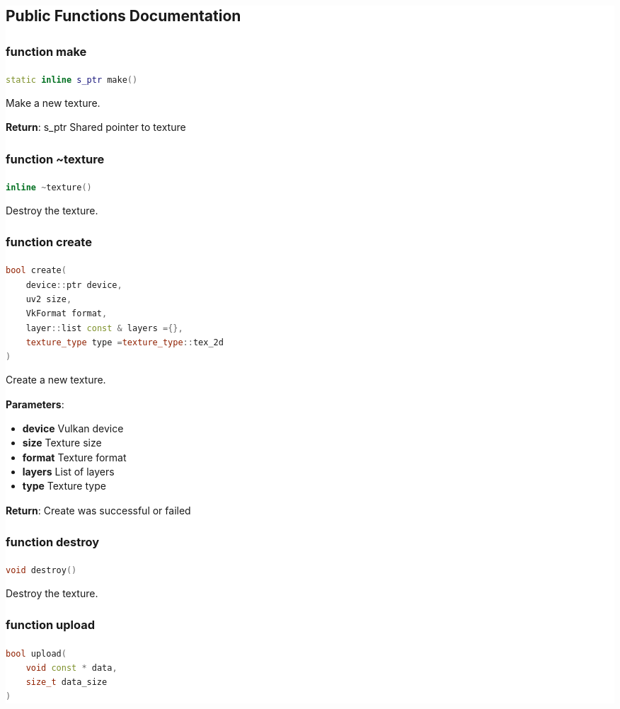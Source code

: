 ## Public Functions Documentation

### function make

```cpp
static inline s_ptr make()
```

Make a new texture. 

**Return**: s_ptr Shared pointer to texture 

### function ~texture

```cpp
inline ~texture()
```

Destroy the texture. 

### function create

```cpp
bool create(
    device::ptr device,
    uv2 size,
    VkFormat format,
    layer::list const & layers ={},
    texture_type type =texture_type::tex_2d
)
```

Create a new texture. 

**Parameters**: 

  * **device** Vulkan device 
  * **size** Texture size 
  * **format** Texture format 
  * **layers** List of layers 
  * **type** Texture type 


**Return**: Create was successful or failed 

### function destroy

```cpp
void destroy()
```

Destroy the texture. 

### function upload

```cpp
bool upload(
    void const * data,
    size_t data_size
)
```
